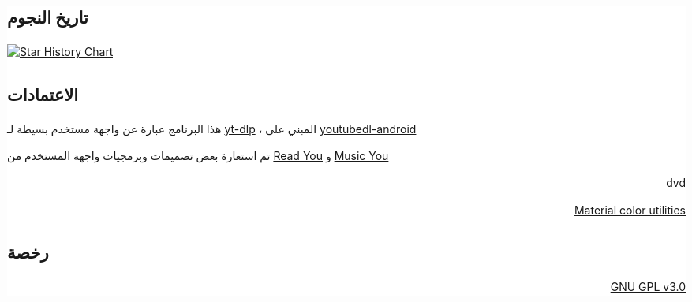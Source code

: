 ## تاريخ النجوم

[![Star History Chart](https://api.star-history.com/svg?repos=JunkFood02/Seal&type=Timeline)](https://star-history.com/#JunkFood02/Seal&Timeline)


## الاعتمادات

هذا البرنامج عبارة عن واجهة مستخدم بسيطة لـ [yt-dlp](https://github.com/yt-dlp/yt-dlp) ، المبني على [youtubedl-android](https://github.com/yausername/youtubedl-android)

تم استعارة بعض تصميمات وبرمجيات واجهة المستخدم من [Read You](https://github.com/Ashinch/ReadYou) و [Music You](https://github.com/Kyant0/MusicYou)
<p align="right">
<a href="https://github.com/yausername/dvd">dvd</a>
</p>
<p align="right">
<a href=https://github.com/material-foundation/material-color-utilities>Material color utilities</a>
</p>

## رخصة

<p align="right">
<a href="https://github.com/JunkFood02/Seal/blob/main/LICENSE">GNU GPL v3.0</a>
</p>
